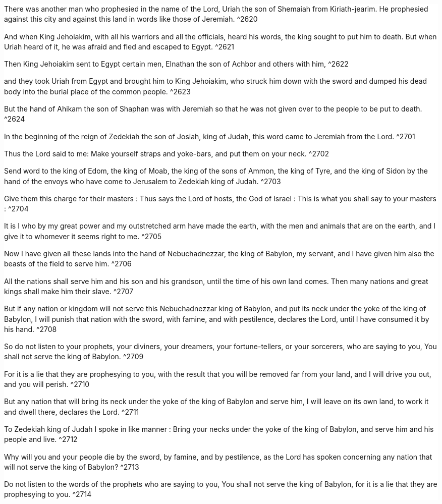 There was another man who prophesied in the name of the Lord, Uriah the son of Shemaiah from Kiriath-jearim. He prophesied against this city and against this land in words like those of Jeremiah. ^2620

And when King Jehoiakim, with all his warriors and all the officials, heard his words, the king sought to put him to death. But when Uriah heard of it, he was afraid and fled and escaped to Egypt. ^2621

Then King Jehoiakim sent to Egypt certain men, Elnathan the son of Achbor and others with him, ^2622

and they took Uriah from Egypt and brought him to King Jehoiakim, who struck him down with the sword and dumped his dead body into the burial place of the common people. ^2623

But the hand of Ahikam the son of Shaphan was with Jeremiah so that he was not given over to the people to be put to death. ^2624



In the beginning of the reign of Zedekiah the son of Josiah, king of Judah, this word came to Jeremiah from the Lord. ^2701

Thus the Lord said to me: Make yourself straps and yoke-bars, and put them on your neck. ^2702

Send word to the king of Edom, the king of Moab, the king of the sons of Ammon, the king of Tyre, and the king of Sidon by the hand of the envoys who have come to Jerusalem to Zedekiah king of Judah. ^2703

Give them this charge for their masters : Thus says the Lord of hosts, the God of Israel : This is what you shall say to your masters : ^2704

It is I who by my great power and my outstretched arm have made the earth, with the men and animals that are on the earth, and I give it to whomever it seems right to me. ^2705

Now I have given all these lands into the hand of Nebuchadnezzar, the king of Babylon, my servant, and I have given him also the beasts of the field to serve him. ^2706

All the nations shall serve him and his son and his grandson, until the time of his own land comes. Then many nations and great kings shall make him their slave. ^2707

But if any nation or kingdom will not serve this Nebuchadnezzar king of Babylon, and put its neck under the yoke of the king of Babylon, I will punish that nation with the sword, with famine, and with pestilence, declares the Lord, until I have consumed it by his hand. ^2708

So do not listen to your prophets, your diviners, your dreamers, your fortune-tellers, or your sorcerers, who are saying to you, You shall not serve the king of Babylon. ^2709

For it is a lie that they are prophesying to you, with the result that you will be removed far from your land, and I will drive you out, and you will perish. ^2710

But any nation that will bring its neck under the yoke of the king of Babylon and serve him, I will leave on its own land, to work it and dwell there, declares the Lord. ^2711

To Zedekiah king of Judah I spoke in like manner : Bring your necks under the yoke of the king of Babylon, and serve him and his people and live. ^2712

Why will you and your people die by the sword, by famine, and by pestilence, as the Lord has spoken concerning any nation that will not serve the king of Babylon? ^2713

Do not listen to the words of the prophets who are saying to you, You shall not serve the king of Babylon, for it is a lie that they are prophesying to you. ^2714
